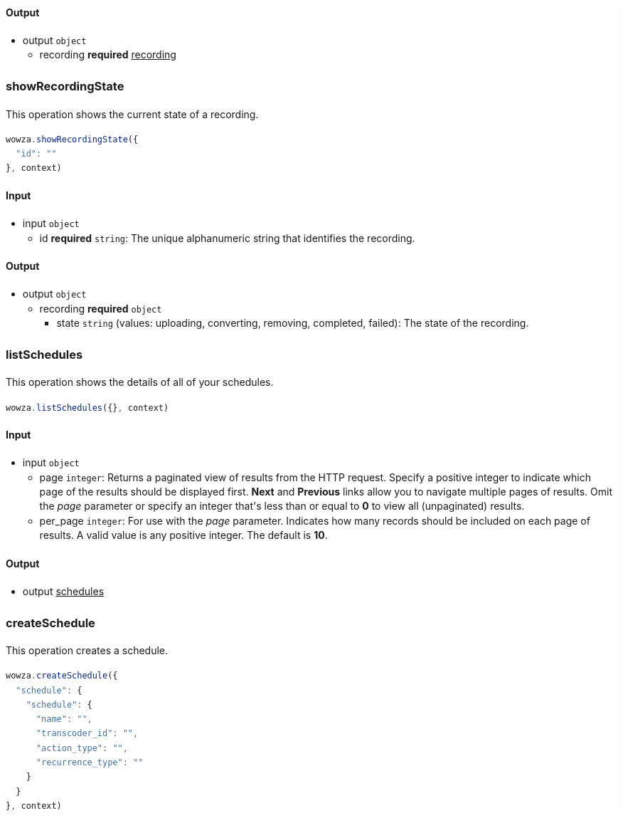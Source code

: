 #### Output
* output `object`
  * recording **required** [recording](#recording)

### showRecordingState
This operation shows the current state of a recording.


```js
wowza.showRecordingState({
  "id": ""
}, context)
```

#### Input
* input `object`
  * id **required** `string`: The unique alphanumeric string that identifies the recording.

#### Output
* output `object`
  * recording **required** `object`
    * state `string` (values: uploading, converting, removing, completed, failed): The state of the recording.

### listSchedules
This operation shows the details of all of your schedules.


```js
wowza.listSchedules({}, context)
```

#### Input
* input `object`
  * page `integer`: Returns a paginated view of results from the HTTP request. Specify a positive integer to indicate which page of the results should be displayed first. <strong>Next</strong> and <strong>Previous</strong> links allow you to navigate multiple pages of results. Omit the <em>page</em> parameter or specify an integer that's less than or equal to <strong>0</strong> to view all (unpaginated) results.
  * per_page `integer`: For use with the <em>page</em> parameter. Indicates how many records should be included on each page of results. A valid value is any positive integer. The default is <strong>10</strong>.

#### Output
* output [schedules](#schedules)

### createSchedule
This operation creates a schedule.


```js
wowza.createSchedule({
  "schedule": {
    "schedule": {
      "name": "",
      "transcoder_id": "",
      "action_type": "",
      "recurrence_type": ""
    }
  }
}, context)
```

